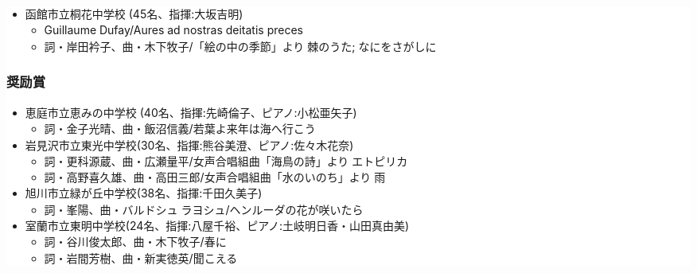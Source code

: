 -   函館市立桐花中学校 (45名、指揮:大坂吉明)
    -   Guillaume Dufay/Aures ad nostras deitatis preces
    -   詞・岸田衿子、曲・木下牧子/「絵の中の季節」より 棘のうた; なにをさがしに

### 奨励賞

-   恵庭市立恵みの中学校 (40名、指揮:先崎倫子、ピアノ:小松亜矢子)
    -   詞・金子光晴、曲・飯沼信義/若葉よ来年は海へ行こう
-   岩見沢市立東光中学校(30名、指揮:熊谷美澄、ピアノ:佐々木花奈)
    -   詞・更科源蔵、曲・広瀬量平/女声合唱組曲「海鳥の詩」より エトピリカ
    -   詞・高野喜久雄、曲・高田三郎/女声合唱組曲「水のいのち」より 雨
-   旭川市立緑が丘中学校(38名、指揮:千田久美子)
    -   詞・峯陽、曲・バルドシュ ラヨシュ/ヘンルーダの花が咲いたら
-   室蘭市立東明中学校(24名、指揮:八屋千裕、ピアノ:土岐明日香・山田真由美)
    -   詞・谷川俊太郎、曲・木下牧子/春に
    -   詞・岩間芳樹、曲・新実徳英/聞こえる
